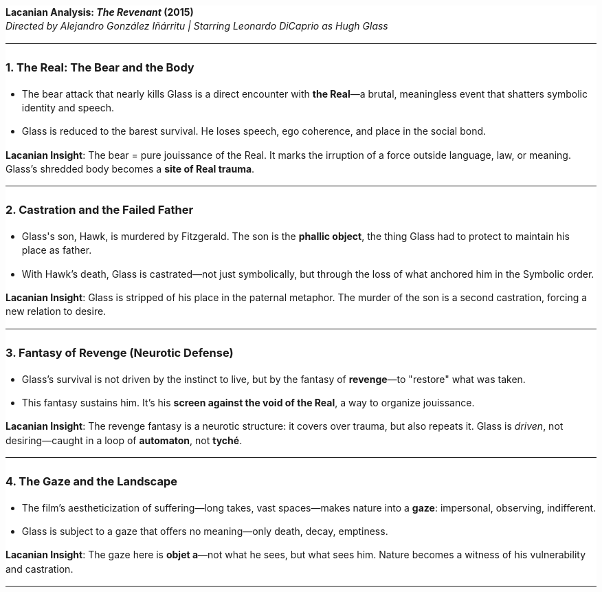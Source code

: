 **Lacanian Analysis: *The Revenant* (2015)**  
*Directed by Alejandro González Iñárritu | Starring Leonardo DiCaprio as Hugh Glass*

---

### **1\. The Real: The Bear and the Body**

-   The bear attack that nearly kills Glass is a direct encounter with **the Real**—a brutal, meaningless event that shatters symbolic identity and speech.
    
-   Glass is reduced to the barest survival. He loses speech, ego coherence, and place in the social bond.
    

**Lacanian Insight**: The bear = pure jouissance of the Real. It marks the irruption of a force outside language, law, or meaning. Glass’s shredded body becomes a **site of Real trauma**.

---

### **2\. Castration and the Failed Father**

-   Glass's son, Hawk, is murdered by Fitzgerald. The son is the **phallic object**, the thing Glass had to protect to maintain his place as father.
    
-   With Hawk’s death, Glass is castrated—not just symbolically, but through the loss of what anchored him in the Symbolic order.
    

**Lacanian Insight**: Glass is stripped of his place in the paternal metaphor. The murder of the son is a second castration, forcing a new relation to desire.

---

### **3\. Fantasy of Revenge (Neurotic Defense)**

-   Glass’s survival is not driven by the instinct to live, but by the fantasy of **revenge**—to "restore" what was taken.
    
-   This fantasy sustains him. It’s his **screen against the void of the Real**, a way to organize jouissance.
    

**Lacanian Insight**: The revenge fantasy is a neurotic structure: it covers over trauma, but also repeats it. Glass is *driven*, not desiring—caught in a loop of **automaton**, not **tyché**.

---

### **4\. The Gaze and the Landscape**

-   The film’s aestheticization of suffering—long takes, vast spaces—makes nature into a **gaze**: impersonal, observing, indifferent.
    
-   Glass is subject to a gaze that offers no meaning—only death, decay, emptiness.
    

**Lacanian Insight**: The gaze here is **objet a**—not what he sees, but what sees him. Nature becomes a witness of his vulnerability and castration.

---
